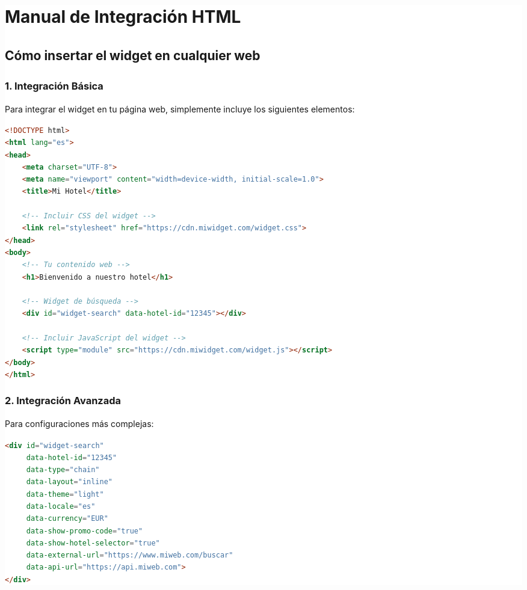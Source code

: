 # Manual de Integración HTML

## Cómo insertar el widget en cualquier web

### 1. Integración Básica

Para integrar el widget en tu página web, simplemente incluye los siguientes elementos:

```html
<!DOCTYPE html>
<html lang="es">
<head>
    <meta charset="UTF-8">
    <meta name="viewport" content="width=device-width, initial-scale=1.0">
    <title>Mi Hotel</title>
    
    <!-- Incluir CSS del widget -->
    <link rel="stylesheet" href="https://cdn.miwidget.com/widget.css">
</head>
<body>
    <!-- Tu contenido web -->
    <h1>Bienvenido a nuestro hotel</h1>
    
    <!-- Widget de búsqueda -->
    <div id="widget-search" data-hotel-id="12345"></div>
    
    <!-- Incluir JavaScript del widget -->
    <script type="module" src="https://cdn.miwidget.com/widget.js"></script>
</body>
</html>
```

### 2. Integración Avanzada

Para configuraciones más complejas:

```html
<div id="widget-search" 
     data-hotel-id="12345"
     data-type="chain"
     data-layout="inline"
     data-theme="light"
     data-locale="es"
     data-currency="EUR"
     data-show-promo-code="true"
     data-show-hotel-selector="true"
     data-external-url="https://www.miweb.com/buscar"
     data-api-url="https://api.miweb.com">
</div>
```
